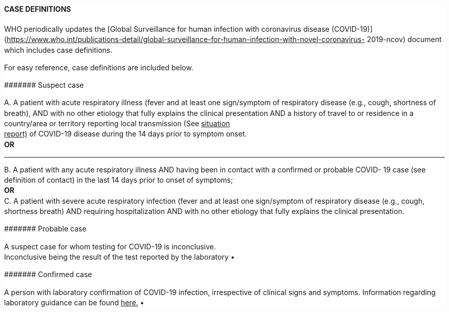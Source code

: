 #### CASE DEFINITIONS

WHO periodically updates the [Global Surveillance for human infection with coronavirus disease (COVID-19)](https://www.who.int/publications-detail/global-surveillance-for-human-infection-with-novel-coronavirus- 2019-ncov) document which includes case definitions.

For easy reference, case definitions are included below.

####### Suspect case

A. A patient with acute respiratory illness (fever and at least one sign/symptom of respiratory disease (e.g., cough, shortness of breath), AND with no other etiology that fully explains the clinical presentation AND a history of travel to or residence in a country/area or territory reporting local transmission (See [situation  
report)](https://www.who.int/emergencies/diseases/novel-coronavirus-2019/situation-reports/) of COVID-19 disease during the 14 days prior to symptom onset.  
**OR**

---

B. A patient with any acute respiratory illness AND having been in contact with a confirmed or probable COVID- 19 case (see definition of contact) in the last 14 days prior to onset of symptoms;  
**OR**  
C. A patient with severe acute respiratory infection (fever and at least one sign/symptom of respiratory disease (e.g., cough, shortness breath) AND requiring hospitalization AND with no other etiology that fully explains the clinical presentation.

####### Probable case

A suspect case for whom testing for COVID-19 is inconclusive.  
Inconclusive being the result of the test reported by the laboratory •

####### Confirmed case

A person with laboratory confirmation of COVID-19 infection, irrespective of clinical signs and symptoms. Information regarding laboratory guidance can be found [here.](https://www.who.int/emergencies/diseases/novel-coronavirus-2019/technical-guidance/laboratory-guidance) •


